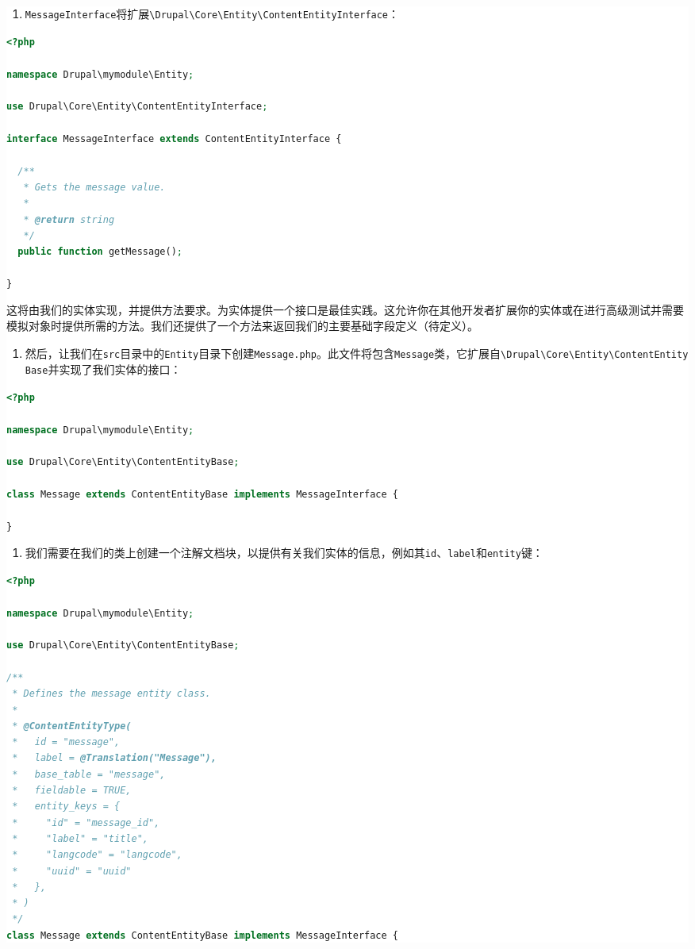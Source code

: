 1.  `MessageInterface`将扩展`\Drupal\Core\Entity\ContentEntityInterface`：

```php
<?php 

namespace Drupal\mymodule\Entity; 

use Drupal\Core\Entity\ContentEntityInterface; 

interface MessageInterface extends ContentEntityInterface { 

  /** 
   * Gets the message value. 
   * 
   * @return string 
   */ 
  public function getMessage(); 

} 

```

这将由我们的实体实现，并提供方法要求。为实体提供一个接口是最佳实践。这允许你在其他开发者扩展你的实体或在进行高级测试并需要模拟对象时提供所需的方法。我们还提供了一个方法来返回我们的主要基础字段定义（待定义）。

1.  然后，让我们在`src`目录中的`Entity`目录下创建`Message.php`。此文件将包含`Message`类，它扩展自`\Drupal\Core\Entity\ContentEntityBase`并实现了我们实体的接口：

```php
<?php 

namespace Drupal\mymodule\Entity; 

use Drupal\Core\Entity\ContentEntityBase; 

class Message extends ContentEntityBase implements MessageInterface { 

} 
```

1.  我们需要在我们的类上创建一个注解文档块，以提供有关我们实体的信息，例如其`id`、`label`和`entity`键：

```php
<?php 

namespace Drupal\mymodule\Entity; 

use Drupal\Core\Entity\ContentEntityBase; 

/** 
 * Defines the message entity class. 
 * 
 * @ContentEntityType( 
 *   id = "message", 
 *   label = @Translation("Message"), 
 *   base_table = "message", 
 *   fieldable = TRUE, 
 *   entity_keys = { 
 *     "id" = "message_id", 
 *     "label" = "title", 
 *     "langcode" = "langcode", 
 *     "uuid" = "uuid" 
 *   }, 
 * ) 
 */ 
class Message extends ContentEntityBase implements MessageInterface { 

```